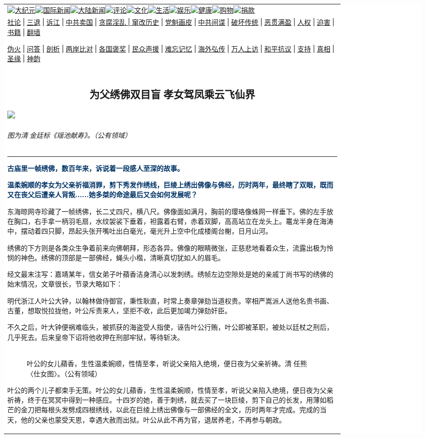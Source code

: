 <a name="1" id="1" target="_blank"></a><span id="1"></span>
<table border="0"><tr><td colspan="2" VALIGN=TOP><a href="https://github.com/xkrpz249/djy/blob/master/gb/nsc413.md#1"><img src="https://raw.githubusercontent.com/xkrpz249/www/master/t/djy/1.jpg" title="大纪元"></a><a href="https://github.com/xkrpz249/djy/blob/master/gb/n24hr.md#1"><img src="https://raw.githubusercontent.com/xkrpz249/www/master/t/djy/3.jpg" title="国际新闻"></a><a href="https://github.com/xkrpz249/djy/blob/master/gb/nsc413.md#1"><img src="https://raw.githubusercontent.com/xkrpz249/www/master/t/djy/4.jpg" title="大陆新闻"></a><a href="https://github.com/xkrpz249/djy/blob/master/gb/news392.md#1"><img src="https://raw.githubusercontent.com/xkrpz249/www/master/t/djy/5.jpg" title="评论"></a><a href="https://github.com/xkrpz249/djy/blob/master/gb/news2007.md#1"><img src="https://raw.githubusercontent.com/xkrpz249/www/master/t/djy/6.jpg" title="文化"></a><a href="https://github.com/xkrpz249/djy/blob/master/gb/news2008.md#1"><img src="https://raw.githubusercontent.com/xkrpz249/www/master/t/djy/7.jpg" title="生活"></a><a href="https://github.com/xkrpz249/djy/blob/master/gb/ncyule.md#1"><img src="https://raw.githubusercontent.com/xkrpz249/www/master/t/djy/8.jpg" title="娱乐"></a><a href="https://github.com/xkrpz249/djy/blob/master/gb/nsc1002.md#1"><img src="https://raw.githubusercontent.com/xkrpz249/www/master/t/djy/9.jpg" title="健康"><a href="https://www.youlucky.com"><img src="https://raw.githubusercontent.com/xkrpz249/www/master/t/djy/10.jpg" title="购物"></a><a href="https://www.supportepoch.org/donation?utm_medium=epochtimes&utm_source=referral&utm_campaign=donate_button_djyhomepage"><img src="https://raw.githubusercontent.com/xkrpz249/www/master/t/djy/12.jpg" title="捐款"></a></td></tr>
<tr><td colspan="2" VALIGN=TOP><a target="_blank" href="https://git.io/fjCRf">社论</a> | <a target="_blank" href="https://github.com/xkrpz249/djy/blob/master/gb/nf5657.md#1">三退</a> | <a target="_blank" href="https://github.com/xkrpz249/djy/blob/master/gb/nf6123.md#1">诉江</a> | <a target="_blank" href="https://github.com/xkrpz249/djy/blob/master/gb/nf1176117.md#1">中共卖国</a> | <a target="_blank" href="https://github.com/xkrpz249/djy/blob/master/gb/nf5773.md#1">贪腐淫乱 | <a target="_blank" href="https://github.com/xkrpz249/djy/blob/master/gb/nf1176115.md#1">窜改历史</a> | <a target="_blank" href="https://github.com/xkrpz249/djy/blob/master/gb/nf1176107.md#1">党魁画皮</a> | <a target="_blank" href="https://github.com/xkrpz249/djy/blob/master/gb/nf1320400.md#1">中共间谍</a> | <a target="_blank" href="https://github.com/xkrpz249/djy/blob/master/gb/nf1176114.md#1">破坏传统</a> | <a target="_blank" href="https://github.com/xkrpz249/djy/blob/master/gb/nf5287.md#1">恶贯满盈</a> | <a target="_blank" href="https://github.com/xkrpz249/djy/blob/master/gb/ncid278.md#1">人权</a> | <a target="_blank" href="https://github.com/xkrpz249/djy/blob/master/gb/nf1176111.md#1">迫害</a> | <a target="_blank" href="https://github.com/xkrpz249/djy/blob/master/gb/nf1235328.md#1">书籍</a> | <a target="_blank" href="https://github.com/xkrpz249/www/blob/master/README.md?zsrh#1">翻墙</a></p><p><a target="_blank" href="https://github.com/xkrpz249/djy/blob/master/gb/nf5562.md#1">伪火</a> | <a target="_blank" href="https://github.com/xkrpz249/djy/blob/master/gb/nf4378.md#1">问答</a> | <a target="_blank" href="https://github.com/xkrpz249/djy/blob/master/gb/nf5792.md#1">剖析</a> | <a target="_blank" href="https://github.com/xkrpz249/djy/blob/master/gb/nf5735.md#1">两岸比对</a> | <a target="_blank" href="https://github.com/xkrpz249/djy/blob/master/gb/nf6119.md#1">各国褒奖</a> | <a target="_blank" href="https://github.com/xkrpz249/djy/blob/master/gb/nf6120.md#1">民众声援</a> | <a target="_blank" href="https://github.com/xkrpz249/djy/blob/master/gb/nf1188594.md#1">难忘记忆</a> | <a target="_blank" href="https://github.com/xkrpz249/djy/blob/master/gb/nf3180.md#1">海外弘传</a> | <a target="_blank" href="https://github.com/xkrpz249/djy/blob/master/gb/nf5410.md#1">万人上访</a> | <a target="_blank" href="https://github.com/xkrpz249/ntdtv/blob/master/gb/prog1530_1.md#1">和平抗议</a> | <a target="_blank" href="https://github.com/xkrpz249/djy/blob/master/gb/nf4386.md#1">支持</a> | <a target="_blank" href="https://github.com/xkrpz249/djy/blob/master/gb/nf4389.md#1">真相</a> | <a target="_blank" href="https://github.com/xkrpz249/djy/blob/master/gb/nf5790.md#1">圣缘</a> | <a target="_blank" href="https://github.com/xkrpz249/djy/blob/master/gb/nf4786.md#1">神韵</a></td></tr>
<tr><td VALIGN=TOP width="626"><h2 align=center>为父绣佛双目盲 孝女驾凤乘云飞仙界</h2>
<img src="http://i.epochtimes.com/assets/uploads/2012/08/PK2A002815N000000000PAA-600x400.jpg" />
<h6>图为清 金廷标《瑶池献寿》。（公有领域）
</h6>
<hr>
<p><strong><span style="color: #003366;">古庙里一帧绣佛，数百年来，诉说着一段感人至深的故事。</span></strong></p>
<p><strong><span style="color: #003366;">温柔婉顺的孝女为父亲祈福消罪，剪下秀发作绣线，巨绫上绣出佛像与佛经，历时两年，最终瞎了双眼，既而又在丧父后遭亲人背叛……她多桀的命途最后又会如何发展呢？</span></strong></p>
<p>东海晾网寺珍藏了一帧绣佛，长二丈四尺，横八尺。佛像面如满月，胸前的璎珞像蛛网一样垂下。佛的左手放在胸口，右手拿一柄羽毛扇，水纹袈裟下垂着，袒露着右臂，赤着双脚，高高站立在龙头上。鼍龙半身在海涛中，摆动着四只脚，昂起头张开嘴吐出白毫光，毫光升上空中化成楼阁台榭，日月山河。</p>
<p>绣佛的下方则是各类众生争着前来向佛朝拜，形态各异。佛像的眼睛微张，正慈悲地看着众生，流露出极为怜悯的神色。绣佛的顶部是一部佛经，蝇头小楷，清晰真切犹如人的眉毛。</p>
<p>经文最末注写：嘉靖某年，信女弟子叶蘋香洁身清心以发刺绣。绣帧左边空隙处是她的亲戚丁尚书写的绣佛的始末情况，文章很长，节录大略如下：</p>
<p>明代浙江人叶公大钟，以翰林做侍御官，秉性耿直，时常上奏章弹劾当道权贵。宰相严嵩派人送他名贵书画、古董，想取悦拉拢他，叶公斥责来人，坚拒不收，此后更加竭力弹劾奸臣。</p>
<p>不久之后，叶大钟便祸难临头，被抓获的海盗受人指使，诬告叶公行贿，叶公即被革职，被处以廷杖之刑后，几乎死去。后来皇帝下诏将他收押在刑部牢狱，等待斩决。</p>
<figure id="attachment_8342329" style="width: 600px" class="wp-caption aligncenter"><a href="http://i.epochtimes.com/assets/uploads/2016/09/1609110054092357.jpg"><img class="size-large wp-image-8342329" src="http://i.epochtimes.com/assets/uploads/2016/09/1609110054092357-600x479.jpg" alt="" width="600" b="479" /></a><figcaption class="wp-caption-text">叶公的女儿蘋香，生性温柔婉顺，性情至孝，听说父亲陷入绝境，便日夜为父亲祈祷。清 任熊〈仕女图〉。（公有领域）</figcaption></figure>
<p>叶公的两个儿子都束手无策。叶公的女儿蘋香，生性温柔婉顺，性情至孝，听说父亲陷入绝境，便日夜为父亲祈祷，终于在冥冥中得到一种感应。十四岁的她，善于刺绣，就去买了一块巨绫，剪下自己的长发，用薄如稻芒的金刀把每根头发劈成四根绣线，以此在巨绫上绣出佛像与一部佛经的全文，历时两年才完成。完成的当天，他的父亲也蒙受天恩，幸遇大赦而出狱。叶公从此不再为官，退居养老，不再参与朝政。</p>